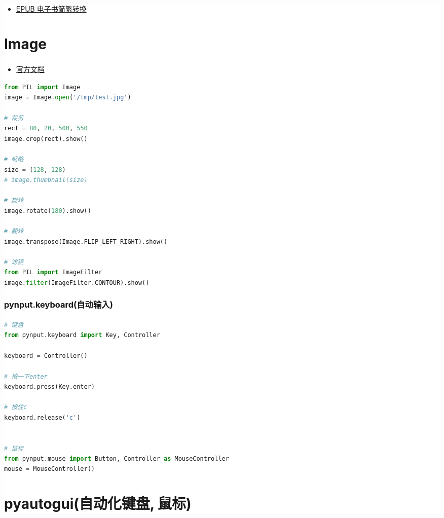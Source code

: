 - [EPUB 电子书简繁转换](https://github.com/The-Orizon/nlputils/blob/master/epubzhconv.py)

# Image

- [官方文档](https://pillow.readthedocs.io/en/stable/handbook/tutorial.html)

```py
from PIL import Image
image = Image.open('/tmp/test.jpg')

# 裁剪
rect = 80, 20, 500, 550
image.crop(rect).show()

# 缩略
size = (128, 128)
# image.thumbnail(size)

# 旋转
image.rotate(180).show()

# 翻转
image.transpose(Image.FLIP_LEFT_RIGHT).show()

# 滤镜
from PIL import ImageFilter
image.filter(ImageFilter.CONTOUR).show()
```
### pynput.keyboard(自动输入)

```py
# 键盘
from pynput.keyboard import Key, Controller

keyboard = Controller()

# 按一下enter
keyboard.press(Key.enter)

# 按住c
keyboard.release('c')


# 鼠标
from pynput.mouse import Button, Controller as MouseController
mouse = MouseController()
```


# pyautogui(自动化键盘, 鼠标)
